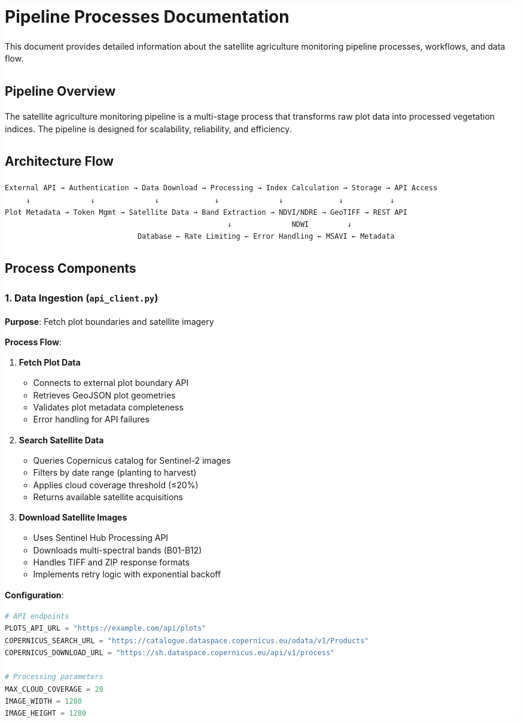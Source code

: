 
# Pipeline Processes Documentation

This document provides detailed information about the satellite agriculture monitoring pipeline processes, workflows, and data flow.

## Pipeline Overview

The satellite agriculture monitoring pipeline is a multi-stage process that transforms raw plot data into processed vegetation indices. The pipeline is designed for scalability, reliability, and efficiency.

## Architecture Flow

```
External API → Authentication → Data Download → Processing → Index Calculation → Storage → API Access
     ↓              ↓              ↓             ↓              ↓             ↓           ↓
Plot Metadata → Token Mgmt → Satellite Data → Band Extraction → NDVI/NDRE → GeoTIFF → REST API
                                                    ↓              NDWI         ↓
                               Database ← Rate Limiting ← Error Handling ← MSAVI ← Metadata
```

## Process Components

### 1. Data Ingestion (`api_client.py`)

**Purpose**: Fetch plot boundaries and satellite imagery

**Process Flow**:
1. **Fetch Plot Data**
   - Connects to external plot boundary API
   - Retrieves GeoJSON plot geometries
   - Validates plot metadata completeness
   - Error handling for API failures

2. **Search Satellite Data**
   - Queries Copernicus catalog for Sentinel-2 images
   - Filters by date range (planting to harvest)
   - Applies cloud coverage threshold (≤20%)
   - Returns available satellite acquisitions

3. **Download Satellite Images**
   - Uses Sentinel Hub Processing API
   - Downloads multi-spectral bands (B01-B12)
   - Handles TIFF and ZIP response formats
   - Implements retry logic with exponential backoff

**Configuration**:
```python
# API endpoints
PLOTS_API_URL = "https://example.com/api/plots"
COPERNICUS_SEARCH_URL = "https://catalogue.dataspace.copernicus.eu/odata/v1/Products"
COPERNICUS_DOWNLOAD_URL = "https://sh.dataspace.copernicus.eu/api/v1/process"

# Processing parameters
MAX_CLOUD_COVERAGE = 20
IMAGE_WIDTH = 1280
IMAGE_HEIGHT = 1280
```
